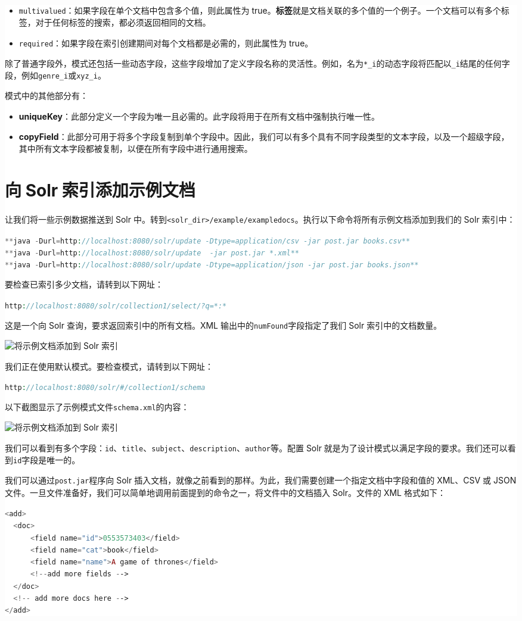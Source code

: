 +   `multivalued`：如果字段在单个文档中包含多个值，则此属性为 true。**标签**就是文档关联的多个值的一个例子。一个文档可以有多个标签，对于任何标签的搜索，都必须返回相同的文档。

+   `required`：如果字段在索引创建期间对每个文档都是必需的，则此属性为 true。

除了普通字段外，模式还包括一些动态字段，这些字段增加了定义字段名称的灵活性。例如，名为`*_i`的动态字段将匹配以`_i`结尾的任何字段，例如`genre_i`或`xyz_i`。

模式中的其他部分有：

+   **uniqueKey**：此部分定义一个字段为唯一且必需的。此字段将用于在所有文档中强制执行唯一性。

+   **copyField**：此部分可用于将多个字段复制到单个字段中。因此，我们可以有多个具有不同字段类型的文本字段，以及一个超级字段，其中所有文本字段都被复制，以便在所有字段中进行通用搜索。

# 向 Solr 索引添加示例文档

让我们将一些示例数据推送到 Solr 中。转到`<solr_dir>/example/exampledocs`。执行以下命令将所有示例文档添加到我们的 Solr 索引中：

```php
**java -Durl=http://localhost:8080/solr/update -Dtype=application/csv -jar post.jar books.csv**
**java -Durl=http://localhost:8080/solr/update  -jar post.jar *.xml**
**java -Durl=http://localhost:8080/solr/update -Dtype=application/json -jar post.jar books.json**

```

要检查已索引多少文档，请转到以下网址：

```php
http://localhost:8080/solr/collection1/select/?q=*:*
```

这是一个向 Solr 查询，要求返回索引中的所有文档。XML 输出中的`numFound`字段指定了我们 Solr 索引中的文档数量。

![将示例文档添加到 Solr 索引](https://github.com/OpenDocCN/freelearn-php-zh/raw/master/docs/solr-php-intg/img/4920_02_01.jpg)

我们正在使用默认模式。要检查模式，请转到以下网址：

```php
http://localhost:8080/solr/#/collection1/schema
```

以下截图显示了示例模式文件`schema.xml`的内容：

![将示例文档添加到 Solr 索引](https://github.com/OpenDocCN/freelearn-php-zh/raw/master/docs/solr-php-intg/img/4920_02_02.jpg)

我们可以看到有多个字段：`id`、`title`、`subject`、`description`、`author`等。配置 Solr 就是为了设计模式以满足字段的要求。我们还可以看到`id`字段是唯一的。

我们可以通过`post.jar`程序向 Solr 插入文档，就像之前看到的那样。为此，我们需要创建一个指定文档中字段和值的 XML、CSV 或 JSON 文件。一旦文件准备好，我们可以简单地调用前面提到的命令之一，将文件中的文档插入 Solr。文件的 XML 格式如下：

```php
<add>
  <doc>
      <field name="id">0553573403</field>
      <field name="cat">book</field>
      <field name="name">A game of thrones</field>
      <!--add more fields -->
  </doc>
  <!-- add more docs here -->
</add>
```
